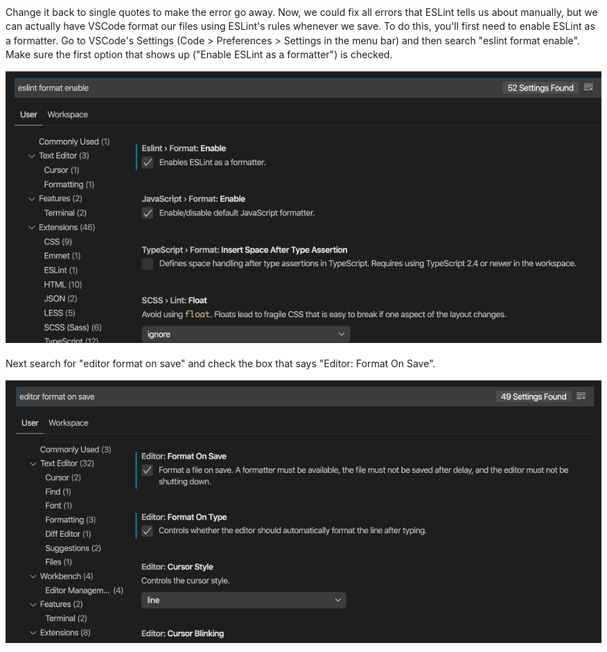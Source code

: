 Change it back to single quotes to make the error go away. Now, we could
fix all errors that ESLint tells us about manually, but we can actually
have VSCode format our files using ESLint's rules whenever we save. To do
this, you'll first need to enable ESLint as a formatter. Go to VSCode's
Settings (Code > Preferences > Settings in the menu bar) and then search
"eslint format enable". Make sure the first option that shows up ("Enable
ESLint as a formatter") is checked.

![Enabling ESLint as a formatter](/assets/ts-exp-temp-eslintformat.png)

Next search for "editor format on save" and check the box that says
"Editor: Format On Save".

![Formatting on save](/assets/ts-exp-temp-formatsave.png)
